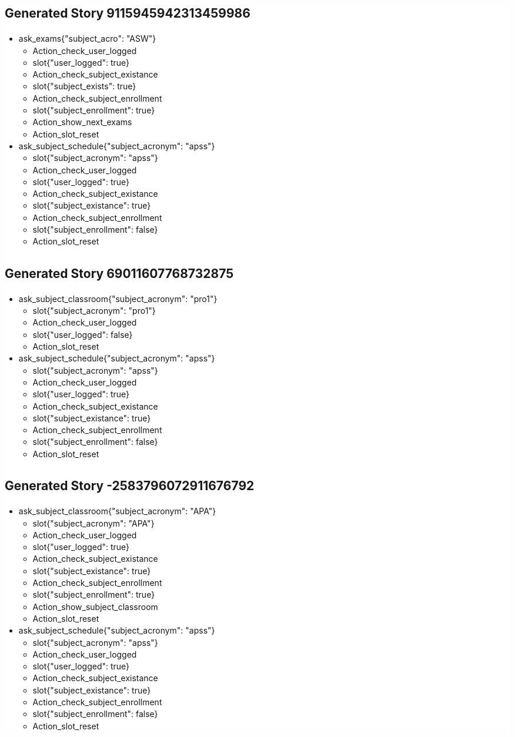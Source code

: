 ## Generated Story 9115945942313459986
* ask_exams{"subject_acro": "ASW"}
    - Action_check_user_logged
    - slot{"user_logged": true}
    - Action_check_subject_existance
    - slot{"subject_exists": true}
    - Action_check_subject_enrollment
    - slot{"subject_enrollment": true}
    - Action_show_next_exams
    - Action_slot_reset
* ask_subject_schedule{"subject_acronym": "apss"}
    - slot{"subject_acronym": "apss"}
    - Action_check_user_logged
    - slot{"user_logged": true}
    - Action_check_subject_existance
    - slot{"subject_existance": true}
    - Action_check_subject_enrollment
    - slot{"subject_enrollment": false}
    - Action_slot_reset

## Generated Story 69011607768732875
* ask_subject_classroom{"subject_acronym": "pro1"}
    - slot{"subject_acronym": "pro1"}
    - Action_check_user_logged
    - slot{"user_logged": false}
    - Action_slot_reset
* ask_subject_schedule{"subject_acronym": "apss"}
    - slot{"subject_acronym": "apss"}
    - Action_check_user_logged
    - slot{"user_logged": true}
    - Action_check_subject_existance
    - slot{"subject_existance": true}
    - Action_check_subject_enrollment
    - slot{"subject_enrollment": false}
    - Action_slot_reset

## Generated Story -2583796072911676792
* ask_subject_classroom{"subject_acronym": "APA"}
    - slot{"subject_acronym": "APA"}
    - Action_check_user_logged
    - slot{"user_logged": true}
    - Action_check_subject_existance
    - slot{"subject_existance": true}
    - Action_check_subject_enrollment
    - slot{"subject_enrollment": true}
    - Action_show_subject_classroom
    - Action_slot_reset
* ask_subject_schedule{"subject_acronym": "apss"}
    - slot{"subject_acronym": "apss"}
    - Action_check_user_logged
    - slot{"user_logged": true}
    - Action_check_subject_existance
    - slot{"subject_existance": true}
    - Action_check_subject_enrollment
    - slot{"subject_enrollment": false}
    - Action_slot_reset
